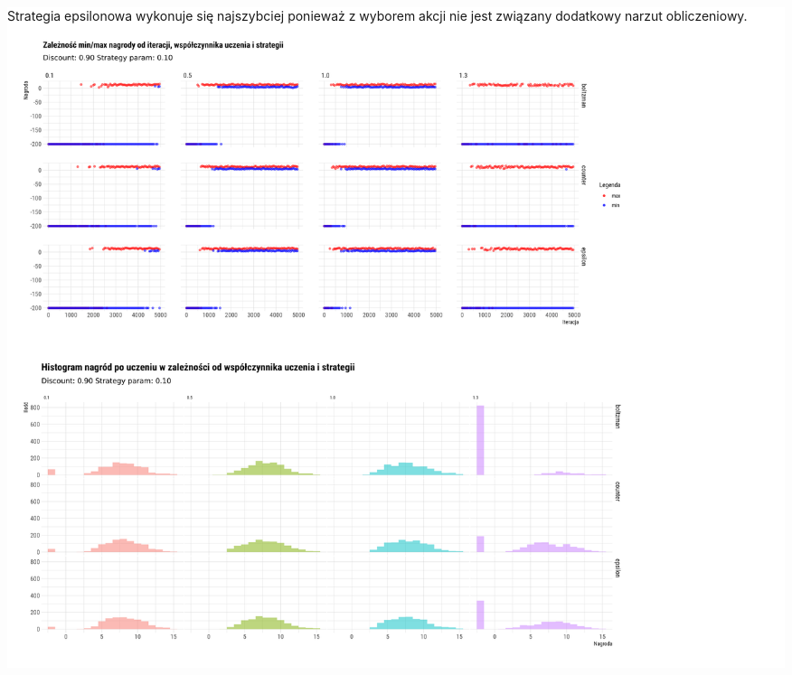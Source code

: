 <div style="text-align: justify">
Strategia epsilonowa wykonuje się najszybciej ponieważ z wyborem akcji nie jest związany dodatkowy narzut obliczeniowy.
</div>

<img src="../plots/comparison_9_1_evol.png" alt="drawing" width="700"/>

<img src="../plots/comparison_9_1_hist.png" alt="drawing" width="700"/>
